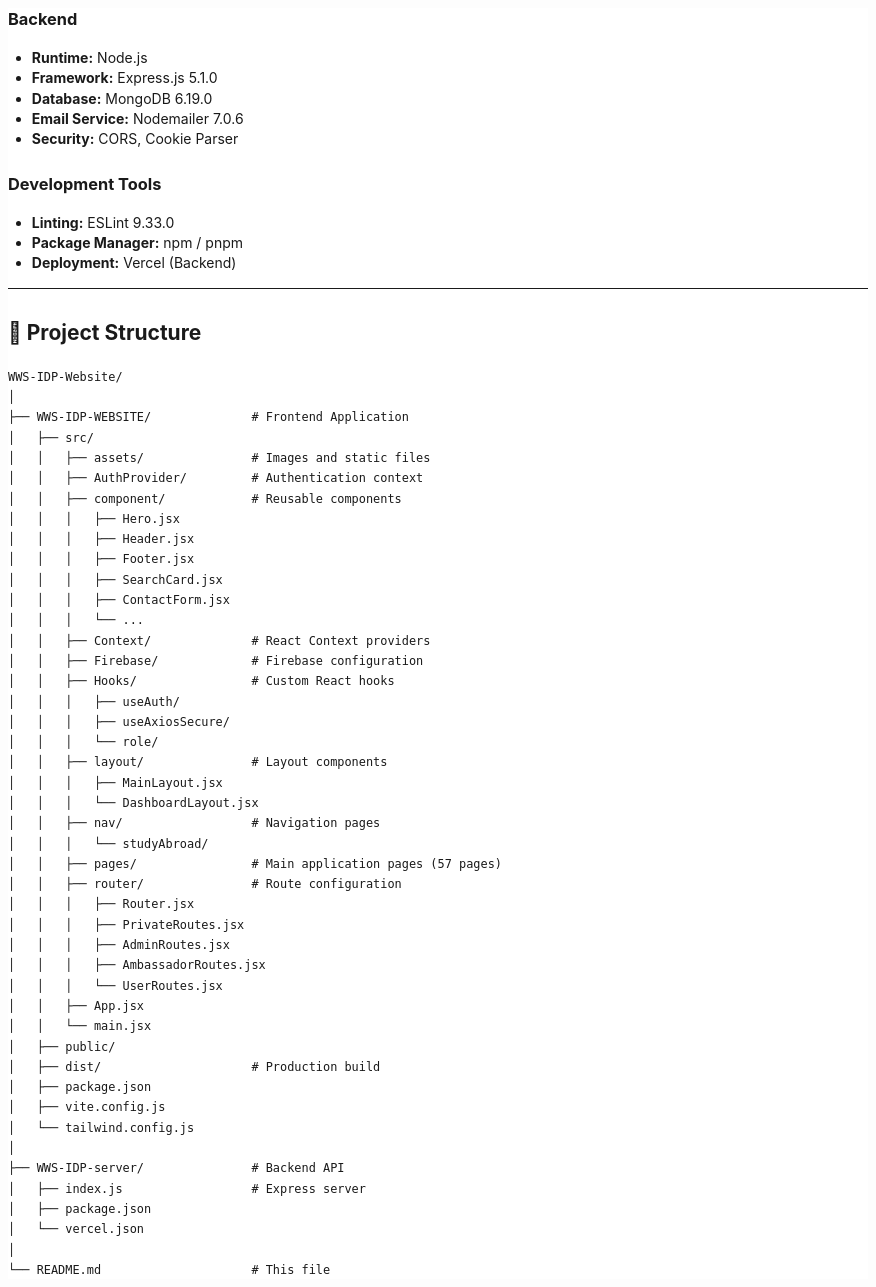 ### Backend
- **Runtime:** Node.js
- **Framework:** Express.js 5.1.0
- **Database:** MongoDB 6.19.0
- **Email Service:** Nodemailer 7.0.6
- **Security:** CORS, Cookie Parser

### Development Tools
- **Linting:** ESLint 9.33.0
- **Package Manager:** npm / pnpm
- **Deployment:** Vercel (Backend)

---

## 📁 Project Structure

```
WWS-IDP-Website/
│
├── WWS-IDP-WEBSITE/              # Frontend Application
│   ├── src/
│   │   ├── assets/               # Images and static files
│   │   ├── AuthProvider/         # Authentication context
│   │   ├── component/            # Reusable components
│   │   │   ├── Hero.jsx
│   │   │   ├── Header.jsx
│   │   │   ├── Footer.jsx
│   │   │   ├── SearchCard.jsx
│   │   │   ├── ContactForm.jsx
│   │   │   └── ...
│   │   ├── Context/              # React Context providers
│   │   ├── Firebase/             # Firebase configuration
│   │   ├── Hooks/                # Custom React hooks
│   │   │   ├── useAuth/
│   │   │   ├── useAxiosSecure/
│   │   │   └── role/
│   │   ├── layout/               # Layout components
│   │   │   ├── MainLayout.jsx
│   │   │   └── DashboardLayout.jsx
│   │   ├── nav/                  # Navigation pages
│   │   │   └── studyAbroad/
│   │   ├── pages/                # Main application pages (57 pages)
│   │   ├── router/               # Route configuration
│   │   │   ├── Router.jsx
│   │   │   ├── PrivateRoutes.jsx
│   │   │   ├── AdminRoutes.jsx
│   │   │   ├── AmbassadorRoutes.jsx
│   │   │   └── UserRoutes.jsx
│   │   ├── App.jsx
│   │   └── main.jsx
│   ├── public/
│   ├── dist/                     # Production build
│   ├── package.json
│   ├── vite.config.js
│   └── tailwind.config.js
│
├── WWS-IDP-server/               # Backend API
│   ├── index.js                  # Express server
│   ├── package.json
│   └── vercel.json
│
└── README.md                     # This file
```